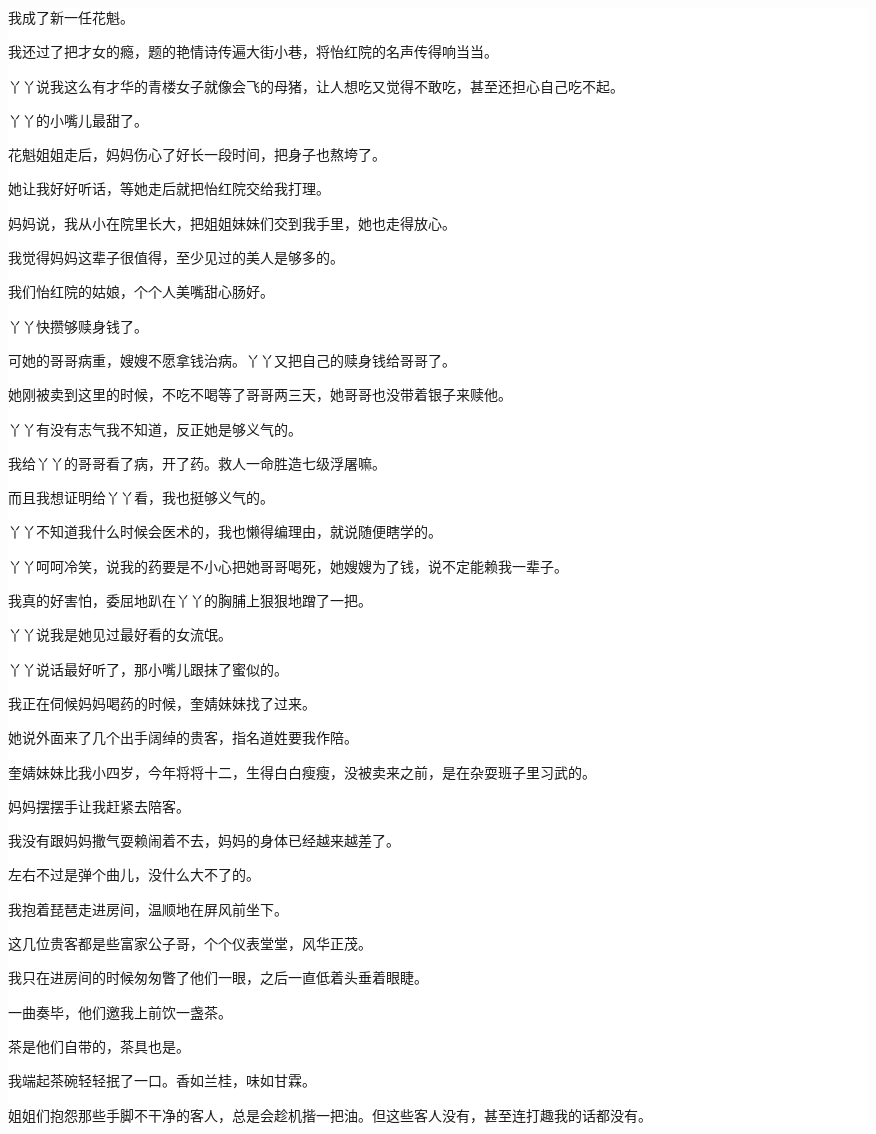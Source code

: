 我成了新一任花魁。

我还过了把才女的瘾，题的艳情诗传遍大街小巷，将怡红院的名声传得响当当。

丫丫说我这么有才华的青楼女子就像会飞的母猪，让人想吃又觉得不敢吃，甚至还担心自己吃不起。

丫丫的小嘴儿最甜了。

花魁姐姐走后，妈妈伤心了好长一段时间，把身子也熬垮了。

她让我好好听话，等她走后就把怡红院交给我打理。

妈妈说，我从小在院里长大，把姐姐妹妹们交到我手里，她也走得放心。

我觉得妈妈这辈子很值得，至少见过的美人是够多的。

我们怡红院的姑娘，个个人美嘴甜心肠好。

丫丫快攒够赎身钱了。

可她的哥哥病重，嫂嫂不愿拿钱治病。丫丫又把自己的赎身钱给哥哥了。

她刚被卖到这里的时候，不吃不喝等了哥哥两三天，她哥哥也没带着银子来赎他。

丫丫有没有志气我不知道，反正她是够义气的。

我给丫丫的哥哥看了病，开了药。救人一命胜造七级浮屠嘛。

而且我想证明给丫丫看，我也挺够义气的。

丫丫不知道我什么时候会医术的，我也懒得编理由，就说随便瞎学的。

丫丫呵呵冷笑，说我的药要是不小心把她哥哥喝死，她嫂嫂为了钱，说不定能赖我一辈子。

我真的好害怕，委屈地趴在丫丫的胸脯上狠狠地蹭了一把。

丫丫说我是她见过最好看的女流氓。

丫丫说话最好听了，那小嘴儿跟抹了蜜似的。

我正在伺候妈妈喝药的时候，奎婧妹妹找了过来。

她说外面来了几个出手阔绰的贵客，指名道姓要我作陪。

奎婧妹妹比我小四岁，今年将将十二，生得白白瘦瘦，没被卖来之前，是在杂耍班子里习武的。

妈妈摆摆手让我赶紧去陪客。

我没有跟妈妈撒气耍赖闹着不去，妈妈的身体已经越来越差了。

左右不过是弹个曲儿，没什么大不了的。

我抱着琵琶走进房间，温顺地在屏风前坐下。

这几位贵客都是些富家公子哥，个个仪表堂堂，风华正茂。

我只在进房间的时候匆匆瞥了他们一眼，之后一直低着头垂着眼睫。

一曲奏毕，他们邀我上前饮一盏茶。

茶是他们自带的，茶具也是。

我端起茶碗轻轻抿了一口。香如兰桂，味如甘霖。

姐姐们抱怨那些手脚不干净的客人，总是会趁机揩一把油。但这些客人没有，甚至连打趣我的话都没有。

